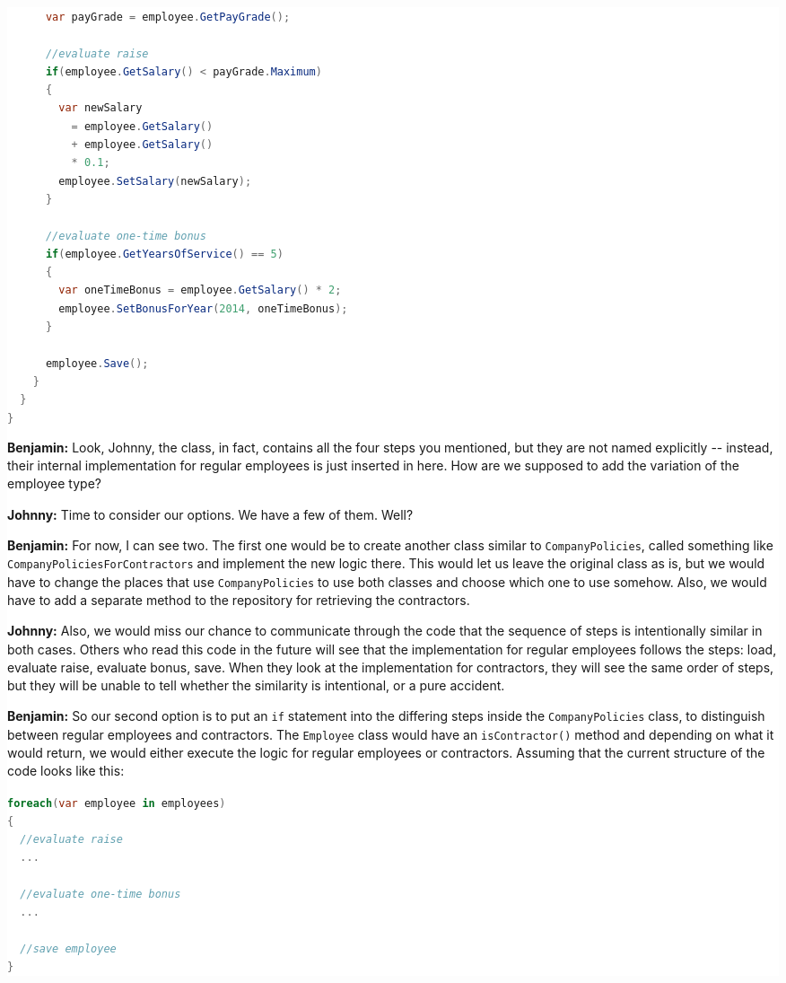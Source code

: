 ```csharp
      var payGrade = employee.GetPayGrade();

      //evaluate raise
      if(employee.GetSalary() < payGrade.Maximum)
      {
        var newSalary 
          = employee.GetSalary() 
          + employee.GetSalary() 
          * 0.1;
        employee.SetSalary(newSalary);
      }
  
      //evaluate one-time bonus
      if(employee.GetYearsOfService() == 5)
      {
        var oneTimeBonus = employee.GetSalary() * 2;
        employee.SetBonusForYear(2014, oneTimeBonus);
      }
  
      employee.Save();
    }
  }
}
```

**Benjamin:** Look, Johnny, the class, in fact, contains all the four steps you mentioned, but they are not named explicitly -- instead, their internal implementation for regular employees is just inserted in here. How are we supposed to add the variation of the employee type?

**Johnny:** Time to consider our options. We have a few of them. Well?

**Benjamin:** For now, I can see two. The first one would be to create another class similar to `CompanyPolicies`, called something like `CompanyPoliciesForContractors` and implement the new logic there. This would let us leave the original class as is, but we would have to change the places that use `CompanyPolicies` to use both classes and choose which one to use somehow. Also, we would have to add a separate method to the repository for retrieving the contractors.

**Johnny:** Also, we would miss our chance to communicate through the code that the sequence of steps is intentionally similar in both cases. Others who read this code in the future will see that the implementation for regular employees follows the steps: load, evaluate raise, evaluate bonus, save. When they look at the implementation for contractors, they will see the same order of steps, but they will be unable to tell whether the similarity is intentional, or a pure accident.

**Benjamin:** So our second option is to put an `if` statement into the differing steps inside the `CompanyPolicies` class, to distinguish between regular employees and contractors. The `Employee` class would have an `isContractor()` method and depending on what it would return, we would either execute the logic for regular employees or contractors. Assuming that the current structure of the code looks like this:

```csharp
foreach(var employee in employees)
{
  //evaluate raise
  ...
  
  //evaluate one-time bonus
  ...
  
  //save employee
}
```
